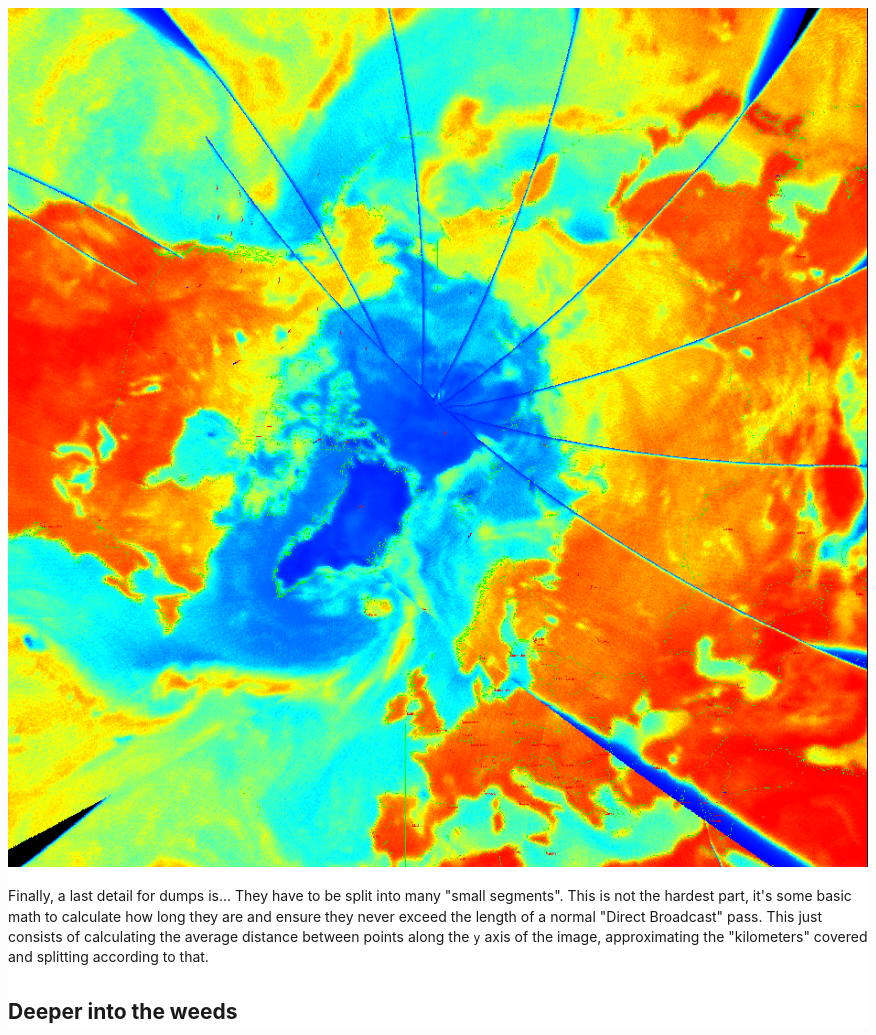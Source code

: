 ![](/assets/projection_story/mtvza_good.png)  

Finally, a last detail for dumps is... They have to be split into many "small segments". This is not the hardest part, it's some basic math to calculate how long they are and ensure they never exceed the length of a normal "Direct Broadcast" pass. This just consists of calculating the average distance between points along the `y` axis of the image, approximating the "kilometers" covered and splitting according to that.

## Deeper into the weeds
